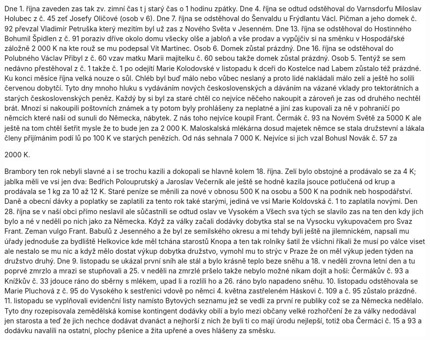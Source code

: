 
Dne 1. října zaveden zas tak zv. zimní čas t j starý čas o 1 hodinu zpátky.
Dne 4. října se odtud odstěhoval do Varnsdorfu Miloslav Holubec z č. 45 zeť Josefy Oličové (osob
v 6).
Dne 7. října se odstěhoval do Šenvaldu u Frýdlantu Václ. Pičman a jeho domek č. 92 převzal
Vladimír Petruška který mezitím byl už zas z Nového Světa v Jesenném.
Dne 13. října se odstěhoval do Hostinného Bohumil Špidlen z č. 91 poraziv dříve okolo domu
všecky olše a jabloň a vše prodav a vypůjčiv si na směnku v Hospodářské záložně 2 000 K na kte­
rouž se mu podepsal Vít Martinec. Osob 6. Domek zůstal prázdný.
Dne 16. října se odstěhoval do Polubného Václav Přibyl z č. 60 vzav matku Marii majitelku č. 60
sebou takže domek zůstal prázdný. Osob 5. Tentýž se sem nedávno přestěhoval z č. 1 takže č. 1 po
odejítí Marie Kolodovské v listopadu k dceři do Kostelce nad Labem zůstalo též prázdné.
Ku konci měsíce října velká nouze o sůl. Chléb byl buď málo nebo vůbec neslaný a proto lidé
nakládali málo zelí a ještě ho solili červenou dobytčí.
Tyto dny mnoho hluku s vydáváním nových československých a dáváním na vázané vklady pro­
tektorátních a starých československých peněz. Každý by si byl za staré chtěl co nejvíce něčeho
nakoupit a zároveň je zas od druhého nechtěl brát. Mnozí si nakoupili poštovních známek a ty
potom byly prohlášeny za neplatné a jiní zas kupovali za ně v pohraničí po němcích které naši od­
sunuli do Německa, nábytek. Z nás toho nejvíce koupil Frant. Čermák č. 93 na Novém Světě za
5000 K ale ještě na tom chtěl šetřit mysle že to bude jen za 2 000 K.
Maloskalská mlékárna dosud majetek němce se stala družstevní a lákala členy přijímáním podí­
lů po 100 K ve starých penězích. Od nás sehnala 7 000 K. Nejvíce si jich vzal Bohusl Novák č. 57 za

2000 K.

Brambory ten rok nebyli slavné a i se trochu kazili a dokopali se hlavně kolem 18. října. Zelí bylo
obstojné a prodávalo se za 4 K; jablka měli ve vsi jen dva: Bedřich Polouprutský a Jaroslav Večerník
ale ještě se hodně kazila jsouce potlučená od krup a prodávala se 1 kg za 10 až 12 K.
Staré peníze se měnili za nové v obnosu 500 K na osobu a 500 K na podnik neb hospodářství.
Daně a obecní dávky a poplatky se zaplatili za tento rok také starými, jediná ve vsi Marie Koldovská
č. 1 to zaplatila novými.
Den 28. října se v naší obci přímo neslavil ale sůčastnili se odtud oslav ve Vysokém a Všech sva­
tých se slavilo zas na ten den kdy jich bylo a né v neděli po nich jako za Německa.
Když za války začali dodávky dobytka stal se na Vysocku vykupovačem pro Svaz Frant. Zeman
vulgo Frant. Babulů z Jesenného a že byl ze semilského okresu a mi tehdy byli ještě na jilemnickém,
napsali mu úřady jednoduše za bydliště Helkovice kde měl tchána starostů Knopa a ten tak rolníky
šatil že všichni říkali že musí po válce viset ale nestalo se mu nic a když mělo dostat výkup dobytka
družstvo, vymohl mu to strýc v Praze že on měl výkup jeden týden na družstvo druhý.
Dne 9. listopadu se ukázal první sníh ale stál a bylo krásně teplo beze sněhu a 18. v neděli zrovna
letní den a tu poprvé zmrzlo a mrazi se stupňovali a 25. v neděli na zmrzlé pršelo takže nebylo
možné nikam dojít a hoši: Čermákův č. 93 a Knížkův č. 33 jdouce ráno do sběrny s mlékem, upad­
li a rozlili ho a 26. ráno bylo napadeno sněhu.
10. listopadu odstěhovala se Marie Pluchová z č. 95 do Vysokého k sestřenici vdově po němci
4. května zastřeleném Háskovi č. 109 a č. 95 zůstalo prázdné.
11. listopadu se vyplňovali evidenční listy namísto Bytových seznamu jež se vedli za první re­
publiky což se za Německa nedělalo.
Tyto dny rozepisovala zemědělská komise kontingent dodávky obilí a bylo mezi občany velké
rozhořčení že za války nedodával jen starosta a teď že jich nechce dodávat dvanáct a nejhorší z nich
že byli ti co mají úrodu nejlepší, totiž oba Čermáci č. 15 a 93 a dodávku navalili na ostatní, plochy
pšenice a žita upřené a oves hlášeny za směsku.
